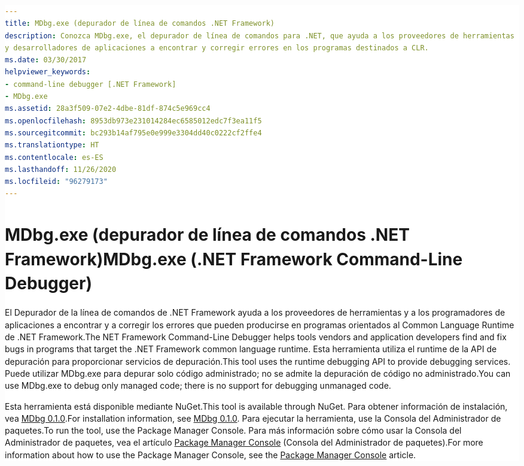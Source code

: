 ```yaml
---
title: MDbg.exe (depurador de línea de comandos .NET Framework)
description: Conozca MDbg.exe, el depurador de línea de comandos para .NET, que ayuda a los proveedores de herramientas y desarrolladores de aplicaciones a encontrar y corregir errores en los programas destinados a CLR.
ms.date: 03/30/2017
helpviewer_keywords:
- command-line debugger [.NET Framework]
- MDbg.exe
ms.assetid: 28a3f509-07e2-4dbe-81df-874c5e969cc4
ms.openlocfilehash: 8953db973e231014284ec6585012edc7f3ea11f5
ms.sourcegitcommit: bc293b14af795e0e999e3304dd40c0222cf2ffe4
ms.translationtype: HT
ms.contentlocale: es-ES
ms.lasthandoff: 11/26/2020
ms.locfileid: "96279173"
---
```

# <a name="mdbgexe-net-framework-command-line-debugger"></a><span data-ttu-id="2703d-103">MDbg.exe (depurador de línea de comandos .NET Framework)</span><span class="sxs-lookup"><span data-stu-id="2703d-103">MDbg.exe (.NET Framework Command-Line Debugger)</span></span>

<span data-ttu-id="2703d-104">El Depurador de la línea de comandos de .NET Framework ayuda a los proveedores de herramientas y a los programadores de aplicaciones a encontrar y a corregir los errores que pueden producirse en programas orientados al Common Language Runtime de .NET Framework.</span><span class="sxs-lookup"><span data-stu-id="2703d-104">The NET Framework Command-Line Debugger helps tools vendors and application developers find and fix bugs in programs that target the .NET Framework common language runtime.</span></span> <span data-ttu-id="2703d-105">Esta herramienta utiliza el runtime de la API de depuración para proporcionar servicios de depuración.</span><span class="sxs-lookup"><span data-stu-id="2703d-105">This tool uses the runtime debugging API to provide debugging services.</span></span> <span data-ttu-id="2703d-106">Puede utilizar MDbg.exe para depurar solo código administrado; no se admite la depuración de código no administrado.</span><span class="sxs-lookup"><span data-stu-id="2703d-106">You can use MDbg.exe to debug only managed code; there is no support for debugging unmanaged code.</span></span>  
  
<span data-ttu-id="2703d-107">Esta herramienta está disponible mediante NuGet.</span><span class="sxs-lookup"><span data-stu-id="2703d-107">This tool is available through NuGet.</span></span> <span data-ttu-id="2703d-108">Para obtener información de instalación, vea [MDbg 0.1.0](https://www.nuget.org/packages/MDbg/0.1.0).</span><span class="sxs-lookup"><span data-stu-id="2703d-108">For installation information, see [MDbg 0.1.0](https://www.nuget.org/packages/MDbg/0.1.0).</span></span> <span data-ttu-id="2703d-109">Para ejecutar la herramienta, use la Consola del Administrador de paquetes.</span><span class="sxs-lookup"><span data-stu-id="2703d-109">To run the tool, use the Package Manager Console.</span></span> <span data-ttu-id="2703d-110">Para más información sobre cómo usar la Consola del Administrador de paquetes, vea el artículo [Package Manager Console](/nuget/tools/package-manager-console) (Consola del Administrador de paquetes).</span><span class="sxs-lookup"><span data-stu-id="2703d-110">For more information about how to use the Package Manager Console, see the [Package Manager Console](/nuget/tools/package-manager-console) article.</span></span>
  